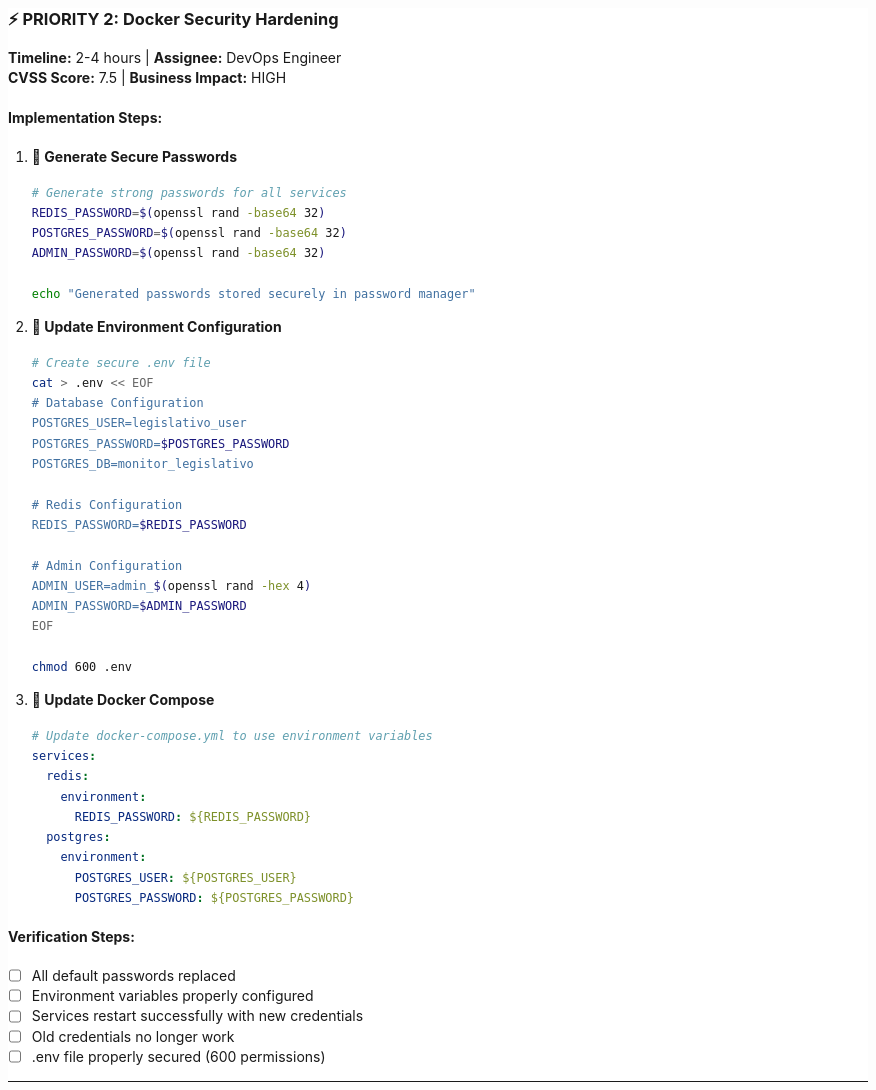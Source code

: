 
### ⚡ **PRIORITY 2: Docker Security Hardening**
**Timeline:** 2-4 hours | **Assignee:** DevOps Engineer  
**CVSS Score:** 7.5 | **Business Impact:** HIGH

#### Implementation Steps:
1. **🔑 Generate Secure Passwords**
   ```bash
   # Generate strong passwords for all services
   REDIS_PASSWORD=$(openssl rand -base64 32)
   POSTGRES_PASSWORD=$(openssl rand -base64 32)
   ADMIN_PASSWORD=$(openssl rand -base64 32)
   
   echo "Generated passwords stored securely in password manager"
   ```

2. **📝 Update Environment Configuration**
   ```bash
   # Create secure .env file
   cat > .env << EOF
   # Database Configuration
   POSTGRES_USER=legislativo_user
   POSTGRES_PASSWORD=$POSTGRES_PASSWORD
   POSTGRES_DB=monitor_legislativo
   
   # Redis Configuration  
   REDIS_PASSWORD=$REDIS_PASSWORD
   
   # Admin Configuration
   ADMIN_USER=admin_$(openssl rand -hex 4)
   ADMIN_PASSWORD=$ADMIN_PASSWORD
   EOF
   
   chmod 600 .env
   ```

3. **🐳 Update Docker Compose**
   ```yaml
   # Update docker-compose.yml to use environment variables
   services:
     redis:
       environment:
         REDIS_PASSWORD: ${REDIS_PASSWORD}
     postgres:
       environment:
         POSTGRES_USER: ${POSTGRES_USER}
         POSTGRES_PASSWORD: ${POSTGRES_PASSWORD}
   ```

#### Verification Steps:
- [ ] All default passwords replaced
- [ ] Environment variables properly configured
- [ ] Services restart successfully with new credentials
- [ ] Old credentials no longer work
- [ ] .env file properly secured (600 permissions)

---